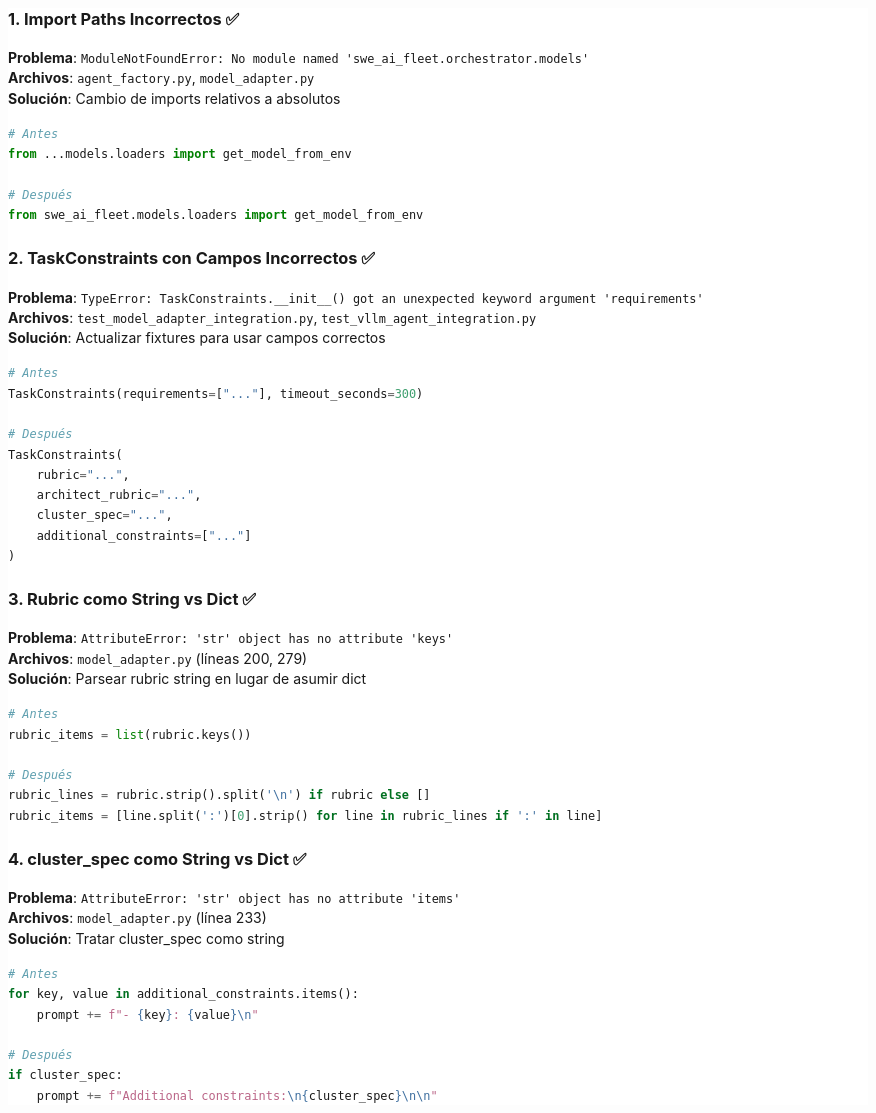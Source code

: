 ### 1. Import Paths Incorrectos ✅
**Problema**: `ModuleNotFoundError: No module named 'swe_ai_fleet.orchestrator.models'`  
**Archivos**: `agent_factory.py`, `model_adapter.py`  
**Solución**: Cambio de imports relativos a absolutos
```python
# Antes
from ...models.loaders import get_model_from_env

# Después
from swe_ai_fleet.models.loaders import get_model_from_env
```

### 2. TaskConstraints con Campos Incorrectos ✅
**Problema**: `TypeError: TaskConstraints.__init__() got an unexpected keyword argument 'requirements'`  
**Archivos**: `test_model_adapter_integration.py`, `test_vllm_agent_integration.py`  
**Solución**: Actualizar fixtures para usar campos correctos
```python
# Antes
TaskConstraints(requirements=["..."], timeout_seconds=300)

# Después
TaskConstraints(
    rubric="...",
    architect_rubric="...",
    cluster_spec="...",
    additional_constraints=["..."]
)
```

### 3. Rubric como String vs Dict ✅
**Problema**: `AttributeError: 'str' object has no attribute 'keys'`  
**Archivos**: `model_adapter.py` (líneas 200, 279)  
**Solución**: Parsear rubric string en lugar de asumir dict
```python
# Antes
rubric_items = list(rubric.keys())

# Después
rubric_lines = rubric.strip().split('\n') if rubric else []
rubric_items = [line.split(':')[0].strip() for line in rubric_lines if ':' in line]
```

### 4. cluster_spec como String vs Dict ✅
**Problema**: `AttributeError: 'str' object has no attribute 'items'`  
**Archivos**: `model_adapter.py` (línea 233)  
**Solución**: Tratar cluster_spec como string
```python
# Antes
for key, value in additional_constraints.items():
    prompt += f"- {key}: {value}\n"

# Después
if cluster_spec:
    prompt += f"Additional constraints:\n{cluster_spec}\n\n"
```
